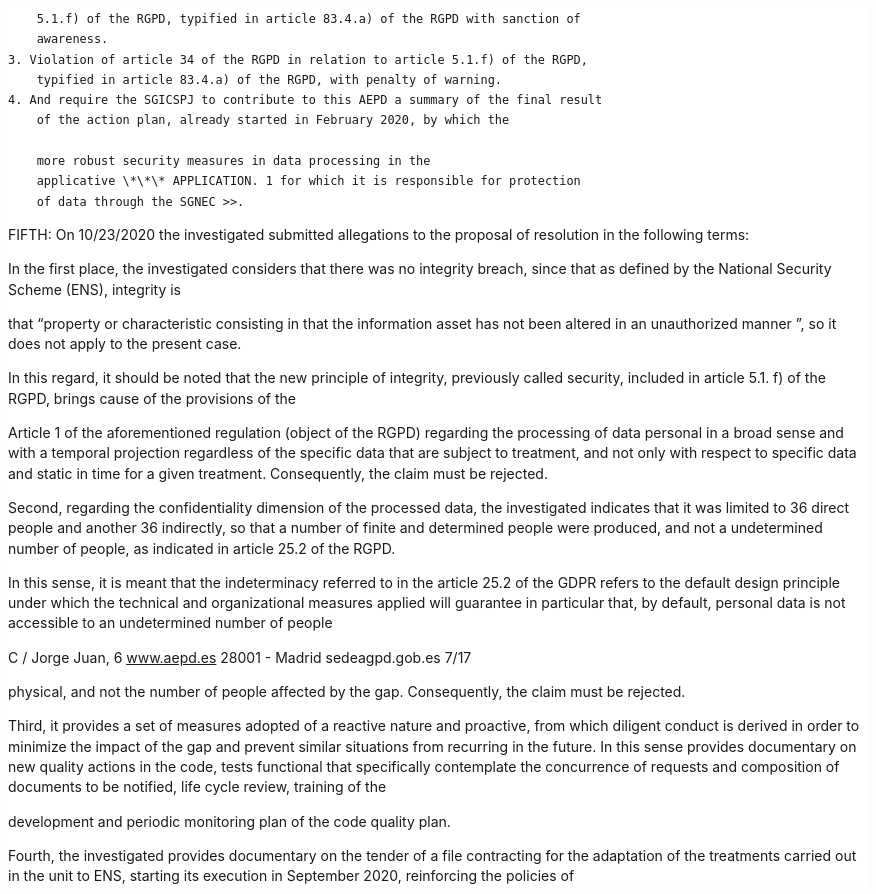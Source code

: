         5.1.f) of the RGPD, typified in article 83.4.a) of the RGPD with sanction of
        awareness.
    3. Violation of article 34 of the RGPD in relation to article 5.1.f) of the RGPD,
        typified in article 83.4.a) of the RGPD, with penalty of warning.
    4. And require the SGICSPJ to contribute to this AEPD a summary of the final result
        of the action plan, already started in February 2020, by which the

        more robust security measures in data processing in the
        applicative \*\*\* APPLICATION. 1 for which it is responsible for protection
        of data through the SGNEC >>.

FIFTH: On 10/23/2020 the investigated submitted allegations to the proposal of
resolution in the following terms:

In the first place, the investigated considers that there was no integrity breach, since
that as defined by the National Security Scheme (ENS), integrity is

that “property or characteristic consisting in that the information asset has not
been altered in an unauthorized manner ”, so it does not apply to the present
case.

In this regard, it should be noted that the new principle of integrity, previously called
security, included in article 5.1. f) of the RGPD, brings cause of the provisions of the

Article 1 of the aforementioned regulation (object of the RGPD) regarding the processing of data
personal in a broad sense and with a temporal projection regardless of the
specific data that are subject to treatment, and not only with respect to specific data
and static in time for a given treatment. Consequently, the
claim must be rejected.

Second, regarding the confidentiality dimension of the processed data, the
investigated indicates that it was limited to 36 direct people and another 36 indirectly,
so that a number of finite and determined people were produced, and not a
undetermined number of people, as indicated in article 25.2 of the RGPD.

In this sense, it is meant that the indeterminacy referred to in the article
25.2 of the GDPR refers to the default design principle under which the
technical and organizational measures applied will guarantee in particular that, by default,
personal data is not accessible to an undetermined number of people

C / Jorge Juan, 6 www.aepd.es
28001 - Madrid sedeagpd.gob.es 7/17

physical, and not the number of people affected by the gap. Consequently, the
claim must be rejected.

Third, it provides a set of measures adopted of a reactive nature and
proactive, from which diligent conduct is derived in order to minimize the
impact of the gap and prevent similar situations from recurring in the future. In this
sense provides documentary on new quality actions in the code, tests
functional that specifically contemplate the concurrence of requests and composition
of documents to be notified, life cycle review, training of the

development and periodic monitoring plan of the code quality plan.

Fourth, the investigated provides documentary on the tender of a file
contracting for the adaptation of the treatments carried out in the unit to
ENS, starting its execution in September 2020, reinforcing the policies of
